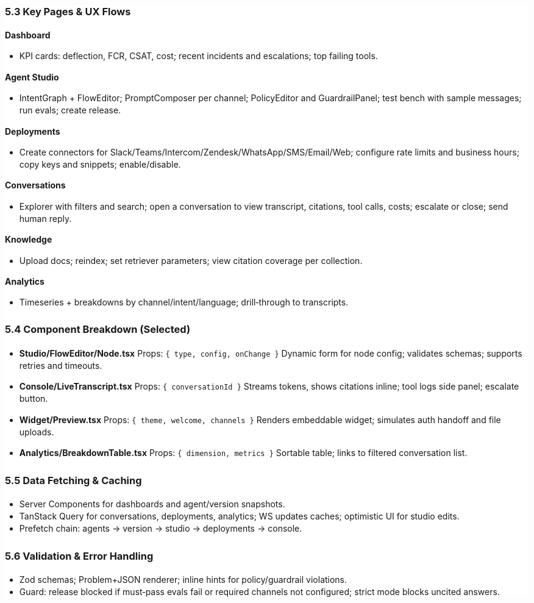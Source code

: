 ### 5.3 Key Pages & UX Flows

**Dashboard**

* KPI cards: deflection, FCR, CSAT, cost; recent incidents and escalations; top failing tools.

**Agent Studio**

* IntentGraph + FlowEditor; PromptComposer per channel; PolicyEditor and GuardrailPanel; test bench with sample messages; run evals; create release.

**Deployments**

* Create connectors for Slack/Teams/Intercom/Zendesk/WhatsApp/SMS/Email/Web; configure rate limits and business hours; copy keys and snippets; enable/disable.

**Conversations**

* Explorer with filters and search; open a conversation to view transcript, citations, tool calls, costs; escalate or close; send human reply.

**Knowledge**

* Upload docs; reindex; set retriever parameters; view citation coverage per collection.

**Analytics**

* Timeseries + breakdowns by channel/intent/language; drill‑through to transcripts.

### 5.4 Component Breakdown (Selected)

* **Studio/FlowEditor/Node.tsx**
  Props: `{ type, config, onChange }`
  Dynamic form for node config; validates schemas; supports retries and timeouts.

* **Console/LiveTranscript.tsx**
  Props: `{ conversationId }`
  Streams tokens, shows citations inline; tool logs side panel; escalate button.

* **Widget/Preview\.tsx**
  Props: `{ theme, welcome, channels }`
  Renders embeddable widget; simulates auth handoff and file uploads.

* **Analytics/BreakdownTable.tsx**
  Props: `{ dimension, metrics }`
  Sortable table; links to filtered conversation list.

### 5.5 Data Fetching & Caching

* Server Components for dashboards and agent/version snapshots.
* TanStack Query for conversations, deployments, analytics; WS updates caches; optimistic UI for studio edits.
* Prefetch chain: agents → version → studio → deployments → console.

### 5.6 Validation & Error Handling

* Zod schemas; Problem+JSON renderer; inline hints for policy/guardrail violations.
* Guard: release blocked if must‑pass evals fail or required channels not configured; strict mode blocks uncited answers.
